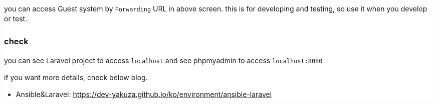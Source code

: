 you can access Guest system by ```Forwarding``` URL in above screen. this is for developing and testing, so use it when you develop or test.

### check
you can see Laravel project to access ```localhost``` and see phpmyadmin to access ```localhost:8080```

if you want more details, check below blog.

- Ansible&Laravel: <a href="https://dev-yakuza.github.io/ko/environment/ansible-laravel/" target="_blank">https://dev-yakuza.github.io/ko/environment/ansible-laravel</a>
